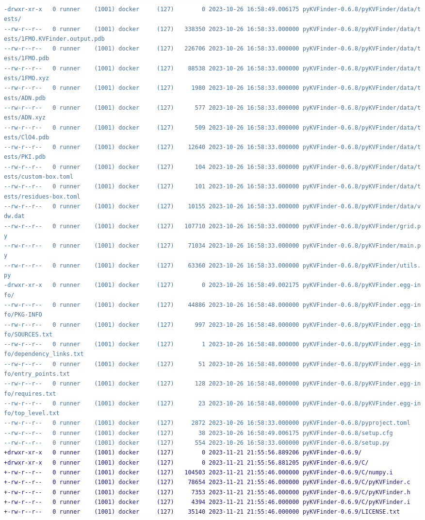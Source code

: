 ```diff
-drwxr-xr-x   0 runner    (1001) docker     (127)        0 2023-10-26 16:58:49.006175 pyKVFinder-0.6.8/pyKVFinder/data/tests/
--rw-r--r--   0 runner    (1001) docker     (127)   338350 2023-10-26 16:58:33.000000 pyKVFinder-0.6.8/pyKVFinder/data/tests/1FMO.KVFinder.output.pdb
--rw-r--r--   0 runner    (1001) docker     (127)   226706 2023-10-26 16:58:33.000000 pyKVFinder-0.6.8/pyKVFinder/data/tests/1FMO.pdb
--rw-r--r--   0 runner    (1001) docker     (127)    88538 2023-10-26 16:58:33.000000 pyKVFinder-0.6.8/pyKVFinder/data/tests/1FMO.xyz
--rw-r--r--   0 runner    (1001) docker     (127)     1980 2023-10-26 16:58:33.000000 pyKVFinder-0.6.8/pyKVFinder/data/tests/ADN.pdb
--rw-r--r--   0 runner    (1001) docker     (127)      577 2023-10-26 16:58:33.000000 pyKVFinder-0.6.8/pyKVFinder/data/tests/ADN.xyz
--rw-r--r--   0 runner    (1001) docker     (127)      509 2023-10-26 16:58:33.000000 pyKVFinder-0.6.8/pyKVFinder/data/tests/ClO4.pdb
--rw-r--r--   0 runner    (1001) docker     (127)    12640 2023-10-26 16:58:33.000000 pyKVFinder-0.6.8/pyKVFinder/data/tests/PKI.pdb
--rw-r--r--   0 runner    (1001) docker     (127)      104 2023-10-26 16:58:33.000000 pyKVFinder-0.6.8/pyKVFinder/data/tests/custom-box.toml
--rw-r--r--   0 runner    (1001) docker     (127)      101 2023-10-26 16:58:33.000000 pyKVFinder-0.6.8/pyKVFinder/data/tests/residues-box.toml
--rw-r--r--   0 runner    (1001) docker     (127)    10155 2023-10-26 16:58:33.000000 pyKVFinder-0.6.8/pyKVFinder/data/vdw.dat
--rw-r--r--   0 runner    (1001) docker     (127)   107710 2023-10-26 16:58:33.000000 pyKVFinder-0.6.8/pyKVFinder/grid.py
--rw-r--r--   0 runner    (1001) docker     (127)    71034 2023-10-26 16:58:33.000000 pyKVFinder-0.6.8/pyKVFinder/main.py
--rw-r--r--   0 runner    (1001) docker     (127)    63360 2023-10-26 16:58:33.000000 pyKVFinder-0.6.8/pyKVFinder/utils.py
-drwxr-xr-x   0 runner    (1001) docker     (127)        0 2023-10-26 16:58:49.002175 pyKVFinder-0.6.8/pyKVFinder.egg-info/
--rw-r--r--   0 runner    (1001) docker     (127)    44886 2023-10-26 16:58:48.000000 pyKVFinder-0.6.8/pyKVFinder.egg-info/PKG-INFO
--rw-r--r--   0 runner    (1001) docker     (127)      997 2023-10-26 16:58:48.000000 pyKVFinder-0.6.8/pyKVFinder.egg-info/SOURCES.txt
--rw-r--r--   0 runner    (1001) docker     (127)        1 2023-10-26 16:58:48.000000 pyKVFinder-0.6.8/pyKVFinder.egg-info/dependency_links.txt
--rw-r--r--   0 runner    (1001) docker     (127)       51 2023-10-26 16:58:48.000000 pyKVFinder-0.6.8/pyKVFinder.egg-info/entry_points.txt
--rw-r--r--   0 runner    (1001) docker     (127)      128 2023-10-26 16:58:48.000000 pyKVFinder-0.6.8/pyKVFinder.egg-info/requires.txt
--rw-r--r--   0 runner    (1001) docker     (127)       23 2023-10-26 16:58:48.000000 pyKVFinder-0.6.8/pyKVFinder.egg-info/top_level.txt
--rw-r--r--   0 runner    (1001) docker     (127)     2872 2023-10-26 16:58:33.000000 pyKVFinder-0.6.8/pyproject.toml
--rw-r--r--   0 runner    (1001) docker     (127)       38 2023-10-26 16:58:49.006175 pyKVFinder-0.6.8/setup.cfg
--rw-r--r--   0 runner    (1001) docker     (127)      554 2023-10-26 16:58:33.000000 pyKVFinder-0.6.8/setup.py
+drwxr-xr-x   0 runner    (1001) docker     (127)        0 2023-11-21 21:55:56.889206 pyKVFinder-0.6.9/
+drwxr-xr-x   0 runner    (1001) docker     (127)        0 2023-11-21 21:55:56.881205 pyKVFinder-0.6.9/C/
+-rw-r--r--   0 runner    (1001) docker     (127)   104503 2023-11-21 21:55:46.000000 pyKVFinder-0.6.9/C/numpy.i
+-rw-r--r--   0 runner    (1001) docker     (127)    78654 2023-11-21 21:55:46.000000 pyKVFinder-0.6.9/C/pyKVFinder.c
+-rw-r--r--   0 runner    (1001) docker     (127)     7353 2023-11-21 21:55:46.000000 pyKVFinder-0.6.9/C/pyKVFinder.h
+-rw-r--r--   0 runner    (1001) docker     (127)     4394 2023-11-21 21:55:46.000000 pyKVFinder-0.6.9/C/pyKVFinder.i
+-rw-r--r--   0 runner    (1001) docker     (127)    35140 2023-11-21 21:55:46.000000 pyKVFinder-0.6.9/LICENSE.txt
```